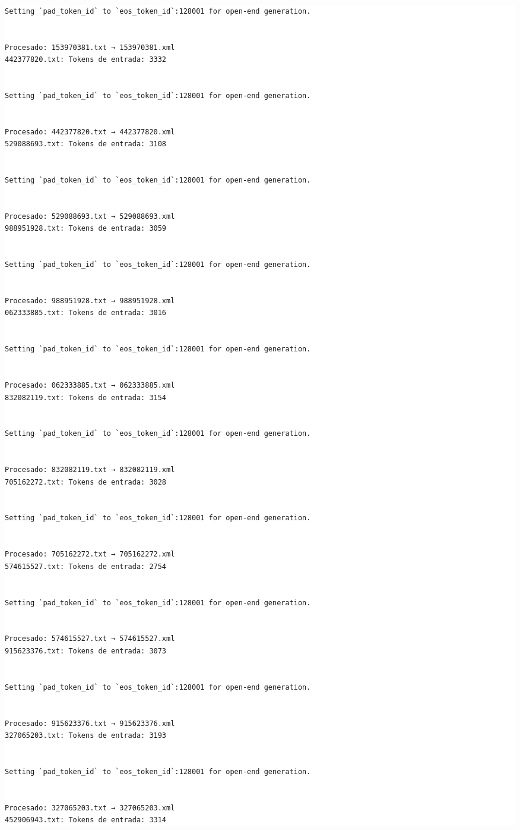
    Setting `pad_token_id` to `eos_token_id`:128001 for open-end generation.


    Procesado: 153970381.txt → 153970381.xml
    442377820.txt: Tokens de entrada: 3332


    Setting `pad_token_id` to `eos_token_id`:128001 for open-end generation.


    Procesado: 442377820.txt → 442377820.xml
    529088693.txt: Tokens de entrada: 3108


    Setting `pad_token_id` to `eos_token_id`:128001 for open-end generation.


    Procesado: 529088693.txt → 529088693.xml
    988951928.txt: Tokens de entrada: 3059


    Setting `pad_token_id` to `eos_token_id`:128001 for open-end generation.


    Procesado: 988951928.txt → 988951928.xml
    062333885.txt: Tokens de entrada: 3016


    Setting `pad_token_id` to `eos_token_id`:128001 for open-end generation.


    Procesado: 062333885.txt → 062333885.xml
    832082119.txt: Tokens de entrada: 3154


    Setting `pad_token_id` to `eos_token_id`:128001 for open-end generation.


    Procesado: 832082119.txt → 832082119.xml
    705162272.txt: Tokens de entrada: 3028


    Setting `pad_token_id` to `eos_token_id`:128001 for open-end generation.


    Procesado: 705162272.txt → 705162272.xml
    574615527.txt: Tokens de entrada: 2754


    Setting `pad_token_id` to `eos_token_id`:128001 for open-end generation.


    Procesado: 574615527.txt → 574615527.xml
    915623376.txt: Tokens de entrada: 3073


    Setting `pad_token_id` to `eos_token_id`:128001 for open-end generation.


    Procesado: 915623376.txt → 915623376.xml
    327065203.txt: Tokens de entrada: 3193


    Setting `pad_token_id` to `eos_token_id`:128001 for open-end generation.


    Procesado: 327065203.txt → 327065203.xml
    452906943.txt: Tokens de entrada: 3314
